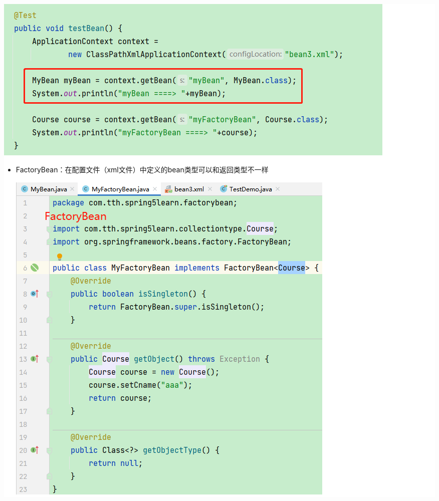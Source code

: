   ![image-20211224180551592](./images/Spring5源码/image-20211224180551592.png)

- FactoryBean：在配置文件（xml文件）中定义的bean类型可以和返回类型不一样

  ![image-20211224180434422](./images/Spring5源码/image-20211224180434422.png)
